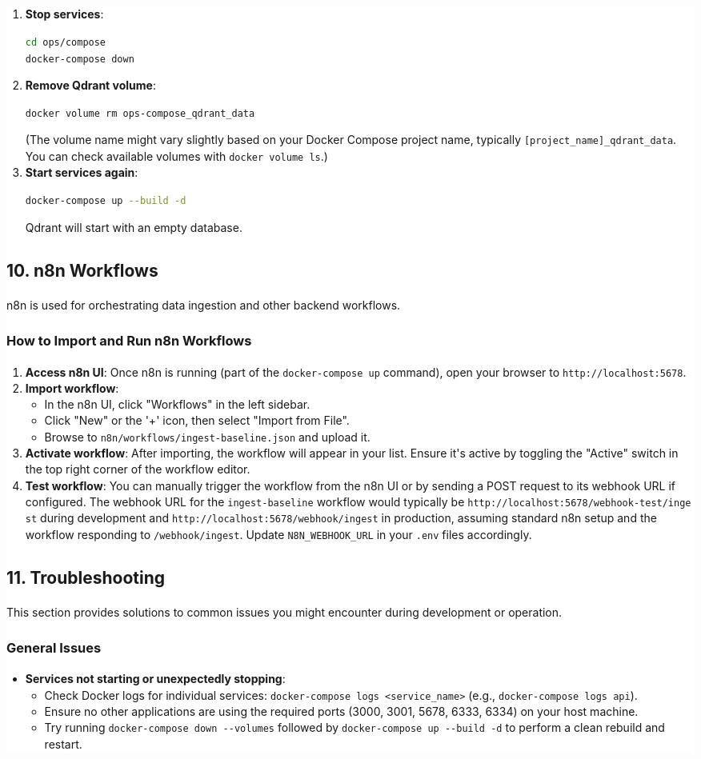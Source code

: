 1.  **Stop services**:
    ```bash
    cd ops/compose
    docker-compose down
    ```
2.  **Remove Qdrant volume**:
    ```bash
    docker volume rm ops-compose_qdrant_data
    ```
    (The volume name might vary slightly based on your Docker Compose project name, typically `[project_name]_qdrant_data`. You can check available volumes with `docker volume ls`.)
3.  **Start services again**:
    ```bash
    docker-compose up --build -d
    ```
    Qdrant will start with an empty database.

## 10. n8n Workflows

n8n is used for orchestrating data ingestion and other backend workflows.

### How to Import and Run n8n Workflows

1.  **Access n8n UI**: Once n8n is running (part of the `docker-compose up` command), open your browser to `http://localhost:5678`.
2.  **Import workflow**:
    -   In the n8n UI, click "Workflows" in the left sidebar.
    -   Click "New" or the '+' icon, then select "Import from File".
    -   Browse to `n8n/workflows/ingest-baseline.json` and upload it.
3.  **Activate workflow**: After importing, the workflow will appear in your list. Ensure it's active by toggling the "Active" switch in the top right corner of the workflow editor.
4.  **Test workflow**: You can manually trigger the workflow from the n8n UI or by sending a POST request to its webhook URL if configured. The webhook URL for the `ingest-baseline` workflow would typically be `http://localhost:5678/webhook-test/ingest` during development and `http://localhost:5678/webhook/ingest` in production, assuming standard n8n setup and the workflow responding to `/webhook/ingest`. Update `N8N_WEBHOOK_URL` in your `.env` files accordingly.

## 11. Troubleshooting

This section provides solutions to common issues you might encounter during development or operation.

### General Issues

-   **Services not starting or unexpectedly stopping**:
    -   Check Docker logs for individual services: `docker-compose logs <service_name>` (e.g., `docker-compose logs api`).
    -   Ensure no other applications are using the required ports (3000, 3001, 5678, 6333, 6334) on your host machine.
    -   Try running `docker-compose down --volumes` followed by `docker-compose up --build -d` to perform a clean rebuild and restart.
